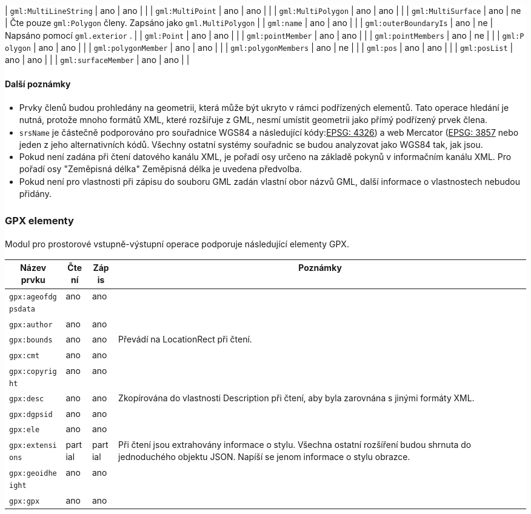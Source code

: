 | `gml:MultiLineString`   | ano  | ano   |                                                                                        |
| `gml:MultiPoint`        | ano  | ano   |                                                                                        |
| `gml:MultiPolygon`      | ano  | ano   |                                                                                        |
| `gml:MultiSurface`      | ano  | ne    | Čte pouze `gml:Polygon` členy. Zapsáno jako `gml.MultiPolygon`                        |
| `gml:name`              | ano  | ano   |                                                                                        |
| `gml:outerBoundaryIs`   | ano  | ne    | Napsáno pomocí `gml.exterior` .                                                          |
| `gml:Point`             | ano  | ano   |                                                                                        |
| `gml:pointMember`       | ano  | ano   |                                                                                        |
| `gml:pointMembers`      | ano  | ne    |                                                                                        |
| `gml:Polygon`           | ano  | ano   |                                                                                        |
| `gml:polygonMember`     | ano  | ano   |                                                                                        |
| `gml:polygonMembers`    | ano  | ne    |                                                                                        |
| `gml:pos`               | ano  | ano   |                                                                                        |
| `gml:posList`           | ano  | ano   |                                                                                        |
| `gml:surfaceMember`     | ano  | ano   |                                                                                        |

#### <a name="additional-notes"></a>Další poznámky

- Prvky členů budou prohledány na geometrii, která může být ukryto v rámci podřízených elementů. Tato operace hledání je nutná, protože mnoho formátů XML, které rozšiřuje z GML, nesmí umístit geometrii jako přímý podřízený prvek člena.
- `srsName` je částečně podporováno pro souřadnice WGS84 a následující kódy:[EPSG: 4326](https://epsg.io/4326)) a web Mercator ([EPSG: 3857](https://epsg.io/3857) nebo jeden z jeho alternativních kódů. Všechny ostatní systémy souřadnic se budou analyzovat jako WGS84 tak, jak jsou.
- Pokud není zadána při čtení datového kanálu XML, je pořadí osy určeno na základě pokynů v informačním kanálu XML. Pro pořadí osy "Zeměpisná délka" Zeměpisná délka je uvedena předvolba.
- Pokud není pro vlastnosti při zápisu do souboru GML zadán vlastní obor názvů GML, další informace o vlastnostech nebudou přidány.

### <a name="gpx-elements"></a>GPX elementy

Modul pro prostorové vstupně-výstupní operace podporuje následující elementy GPX.

| Název prvku             | Čtení    | Zápis   | Poznámky                                                                                       |
|--------------------------|---------|---------|---------------------------------------------------------------------------------------------|
| `gpx:ageofdgpsdata`      | ano     | ano     |                                                                                             |
| `gpx:author`             | ano     | ano     |                                                                                             |
| `gpx:bounds`             | ano     | ano     | Převádí na LocationRect při čtení.                                                    |
| `gpx:cmt`                | ano     | ano     |                                                                                             |
| `gpx:copyright`          | ano     | ano     |                                                                                             |
| `gpx:desc`               | ano     | ano     | Zkopírována do vlastnosti Description při čtení, aby byla zarovnána s jinými formáty XML.               |
| `gpx:dgpsid`             | ano     | ano     |                                                                                             |
| `gpx:ele`                | ano     | ano     |                                                                                             |
| `gpx:extensions`         | partial | partial | Při čtení jsou extrahovány informace o stylu. Všechna ostatní rozšíření budou shrnuta do jednoduchého objektu JSON. Napíší se jenom informace o stylu obrazce. |
| `gpx:geoidheight`        | ano     | ano     |                                                                                             |
| `gpx:gpx`                | ano     | ano     |                                                                                             |